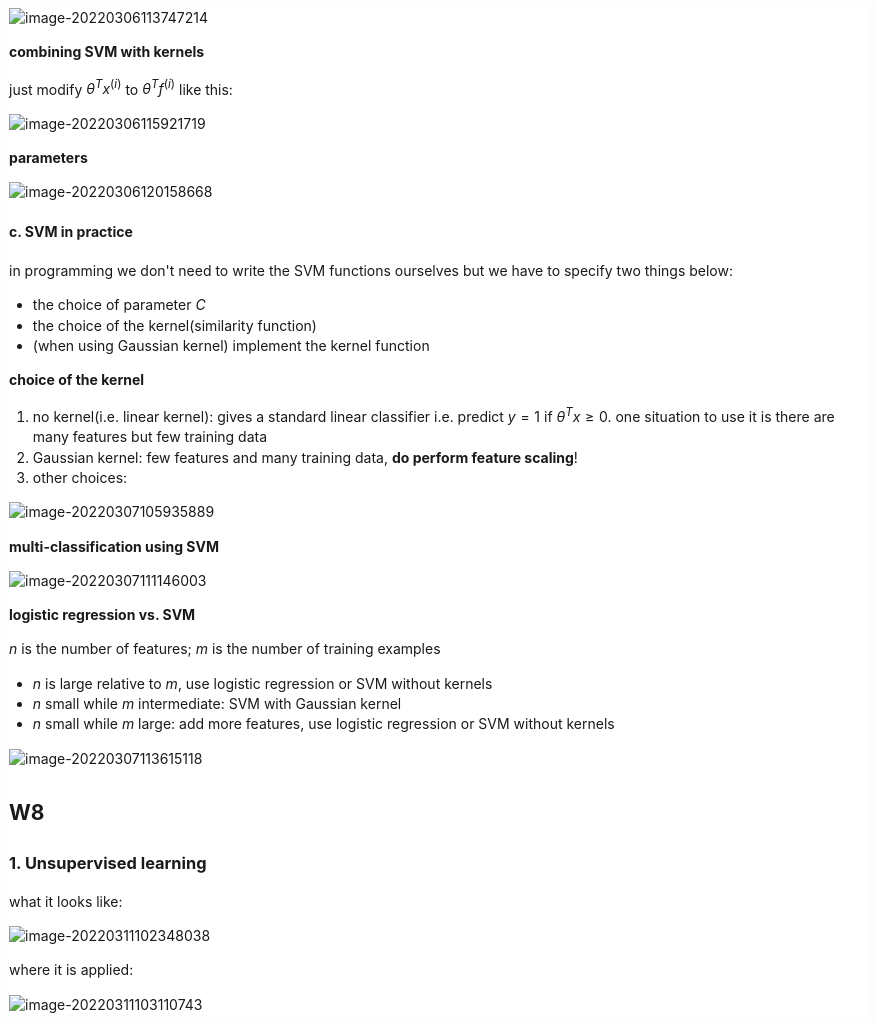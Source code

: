 ![image-20220306113747214](C:\Users\CharlesGao\AppData\Roaming\Typora\typora-user-images\image-20220306113747214.png)

**combining SVM with kernels**

just modify $\theta^Tx^{(i)}$ to $\theta^Tf^{(i)}$ like this:

![image-20220306115921719](C:\Users\CharlesGao\AppData\Roaming\Typora\typora-user-images\image-20220306115921719.png)

**parameters**

![image-20220306120158668](C:\Users\CharlesGao\AppData\Roaming\Typora\typora-user-images\image-20220306120158668.png)

#### c. SVM in practice

in programming we don't need to write the SVM functions ourselves but we have to specify two things below:

- the choice of parameter $C$
- the choice of the kernel(similarity function)
- (when using Gaussian kernel) implement the kernel function

**choice of the kernel**

1. no kernel(i.e. linear kernel): gives a standard linear classifier i.e. predict $y=1$ if $\theta^Tx\ge0$. one situation to use it is there are many features but few training data
2. Gaussian kernel: few features and many training data, **do perform feature scaling**!
3. other choices:

![image-20220307105935889](C:\Users\CharlesGao\AppData\Roaming\Typora\typora-user-images\image-20220307105935889.png)

**multi-classification using SVM**

![image-20220307111146003](C:\Users\CharlesGao\AppData\Roaming\Typora\typora-user-images\image-20220307111146003.png)

**logistic regression vs. SVM**

$n$ is the number of features; $m$ is the number of training examples

- $n$ is large relative to $m$, use logistic regression or SVM without kernels
- $n$ small while $m$ intermediate: SVM with Gaussian kernel
- $n$ small while $m$ large: add more features, use logistic regression or SVM without kernels

![image-20220307113615118](C:\Users\CharlesGao\AppData\Roaming\Typora\typora-user-images\image-20220307113615118.png)

## W8

### 1. Unsupervised learning

what it looks like:

![image-20220311102348038](C:\Users\CharlesGao\AppData\Roaming\Typora\typora-user-images\image-20220311102348038.png)

where it is applied:

![image-20220311103110743](C:\Users\CharlesGao\AppData\Roaming\Typora\typora-user-images\image-20220311103110743.png)
